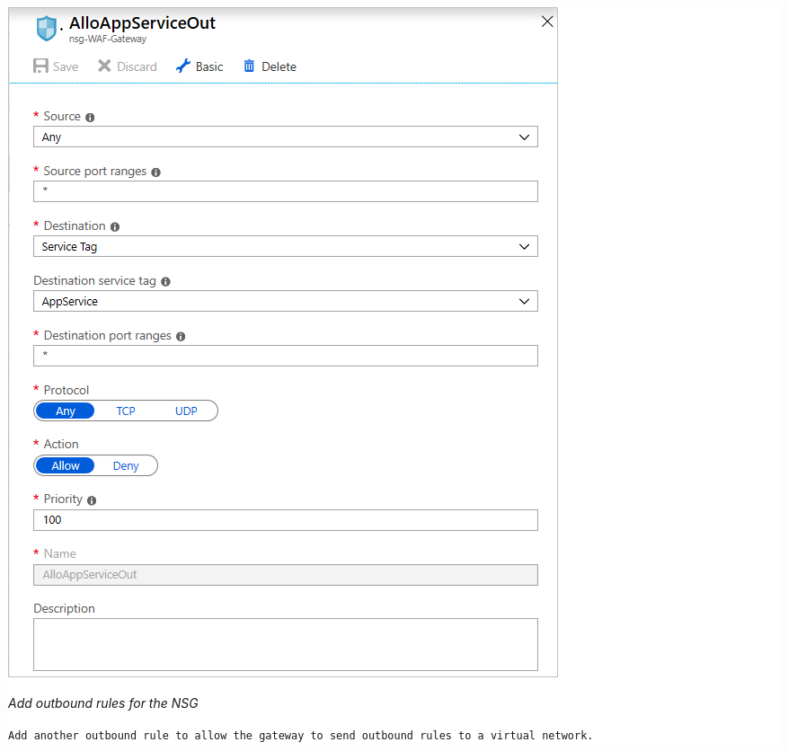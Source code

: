    ![Add outbound rules for the NSG](./media/secure-web-app/nsg-outbound-allowappserviceout.png)

   *Add outbound rules for the NSG*

    Add another outbound rule to allow the gateway to send outbound rules to a virtual network.
